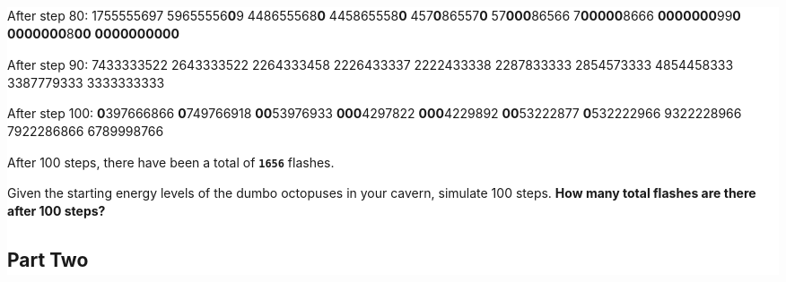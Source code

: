 After step 80:
1755555697
59655556<strong>0</strong>9
448655568<strong>0</strong>
445865558<strong>0</strong>
457<strong>0</strong>86557<strong>0</strong>
57<strong>000</strong>86566
7<strong>00000</strong>8666
<strong>0000000</strong>99<strong>0</strong>
<strong>0000000</strong>8<strong>00</strong>
<strong>0000000000</strong>

After step 90:
7433333522
2643333522
2264333458
2226433337
2222433338
2287833333
2854573333
4854458333
3387779333
3333333333

After step 100:
<strong>0</strong>397666866
<strong>0</strong>749766918
<strong>00</strong>53976933
<strong>000</strong>4297822
<strong>000</strong>4229892
<strong>00</strong>53222877
<strong>0</strong>532222966
9322228966
7922286866
6789998766
</pre>

After 100 steps, there have been a total of **`1656`** flashes.

Given the starting energy levels of the dumbo octopuses in your cavern, simulate 100 steps. **How many total flashes are there after 100 steps?**

## Part Two
